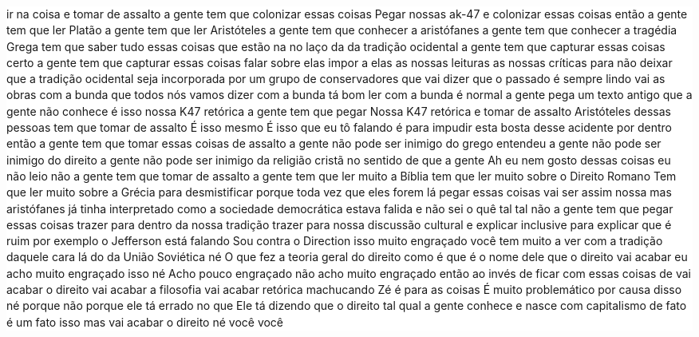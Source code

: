 ir na coisa e tomar de assalto a gente
tem que colonizar essas coisas Pegar
nossas ak-47 e colonizar essas coisas
então a gente tem que ler Platão a gente
tem que ler Aristóteles a gente tem que
conhecer a aristófanes a gente tem que
conhecer a tragédia Grega tem que saber
tudo essas coisas que estão na no laço
da da tradição ocidental a gente tem que
capturar essas coisas certo a gente tem
que capturar essas coisas falar sobre
elas impor a elas as nossas leituras as
nossas críticas para não deixar que a
tradição ocidental seja incorporada por
um grupo de conservadores que vai dizer
que o passado é sempre lindo vai as
obras com a bunda que todos nós vamos
dizer com a bunda tá bom ler com a bunda
é normal a gente pega um texto antigo
que a gente não conhece
é isso nossa K47 retórica a gente tem
que pegar Nossa K47 retórica e tomar de
assalto Aristóteles dessas pessoas tem
que tomar de assalto
É isso mesmo É isso que eu tô falando é
para impudir esta bosta desse acidente
por dentro então a gente tem que tomar
essas coisas de assalto a gente não pode
ser inimigo do grego entendeu a gente
não pode ser inimigo do direito a gente
não pode ser inimigo da religião cristã
no sentido de que a gente Ah eu nem
gosto dessas coisas eu não leio não a
gente tem que tomar de assalto a gente
tem que ler muito a Bíblia tem que ler
muito sobre o Direito Romano Tem que ler
muito sobre a Grécia para desmistificar
porque toda vez que eles forem lá pegar
essas coisas vai ser assim nossa mas
aristófanes já tinha interpretado como a
sociedade
democrática estava falida e não sei o
quê tal tal não a gente tem que pegar
essas coisas trazer para dentro da nossa
tradição trazer para nossa discussão
cultural e explicar inclusive para
explicar que é ruim por exemplo o
Jefferson está falando Sou contra o
Direction isso muito engraçado você tem
muito a ver com a tradição daquele cara
lá do da União Soviética né O que fez a
teoria geral do direito como é que é o
nome dele que o direito vai acabar eu
acho muito engraçado isso né Acho pouco
engraçado não acho muito engraçado então
ao invés de ficar com essas coisas de
vai acabar o direito vai acabar a
filosofia vai acabar retórica machucando
Zé é para as coisas É muito problemático
por causa disso né porque não porque ele
tá errado no que Ele tá dizendo que o
direito tal qual a gente conhece e nasce
com capitalismo de fato é um fato isso
mas vai acabar o direito né você você